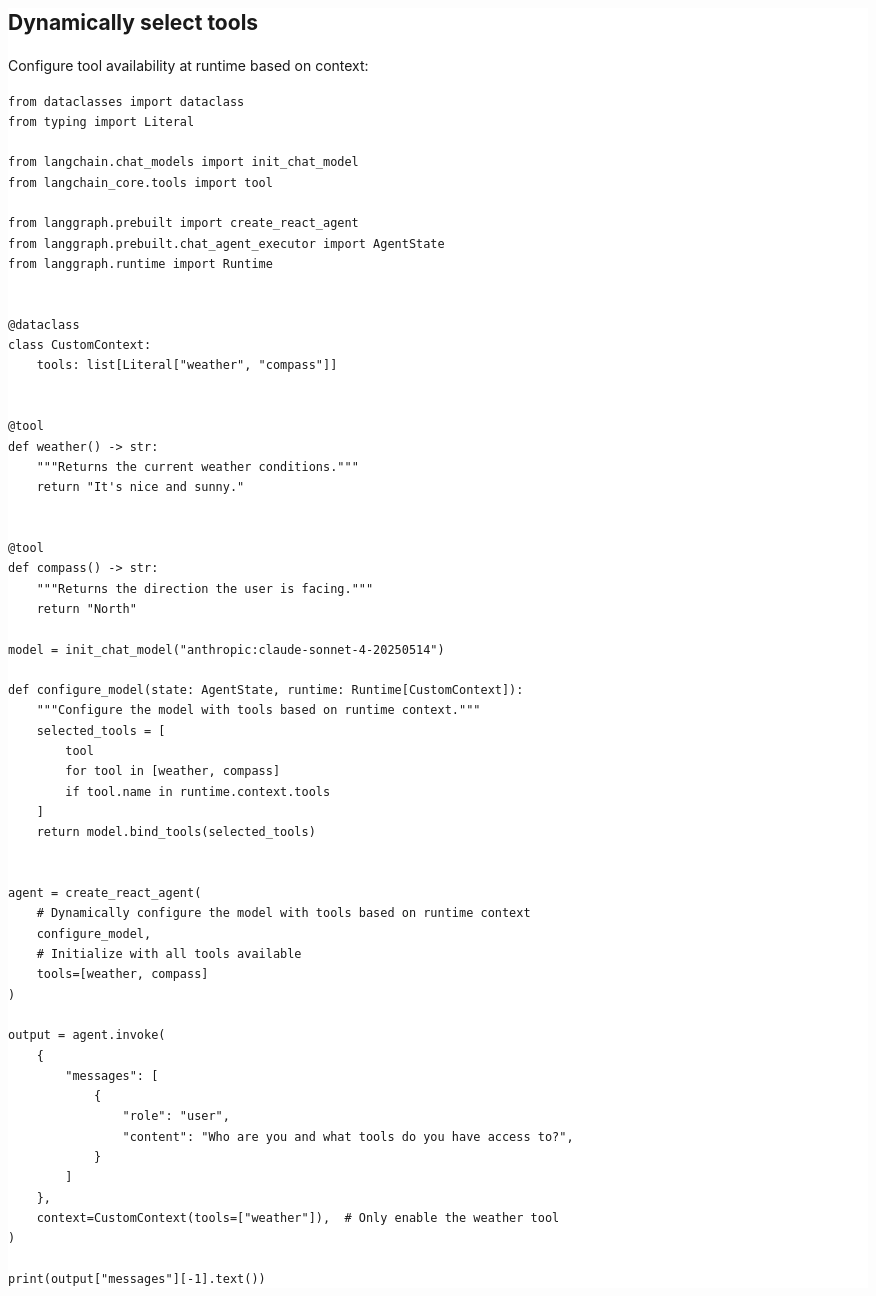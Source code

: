 ## Dynamically select tools

Configure tool availability at runtime based on context:

```
from dataclasses import dataclass
from typing import Literal

from langchain.chat_models import init_chat_model
from langchain_core.tools import tool

from langgraph.prebuilt import create_react_agent
from langgraph.prebuilt.chat_agent_executor import AgentState
from langgraph.runtime import Runtime


@dataclass
class CustomContext:
    tools: list[Literal["weather", "compass"]]


@tool
def weather() -> str:
    """Returns the current weather conditions."""
    return "It's nice and sunny."


@tool
def compass() -> str:
    """Returns the direction the user is facing."""
    return "North"

model = init_chat_model("anthropic:claude-sonnet-4-20250514")

def configure_model(state: AgentState, runtime: Runtime[CustomContext]):
    """Configure the model with tools based on runtime context."""
    selected_tools = [
        tool
        for tool in [weather, compass]
        if tool.name in runtime.context.tools
    ]
    return model.bind_tools(selected_tools)


agent = create_react_agent(
    # Dynamically configure the model with tools based on runtime context
    configure_model,
    # Initialize with all tools available
    tools=[weather, compass]
)

output = agent.invoke(
    {
        "messages": [
            {
                "role": "user",
                "content": "Who are you and what tools do you have access to?",
            }
        ]
    },
    context=CustomContext(tools=["weather"]),  # Only enable the weather tool
)

print(output["messages"][-1].text())
```